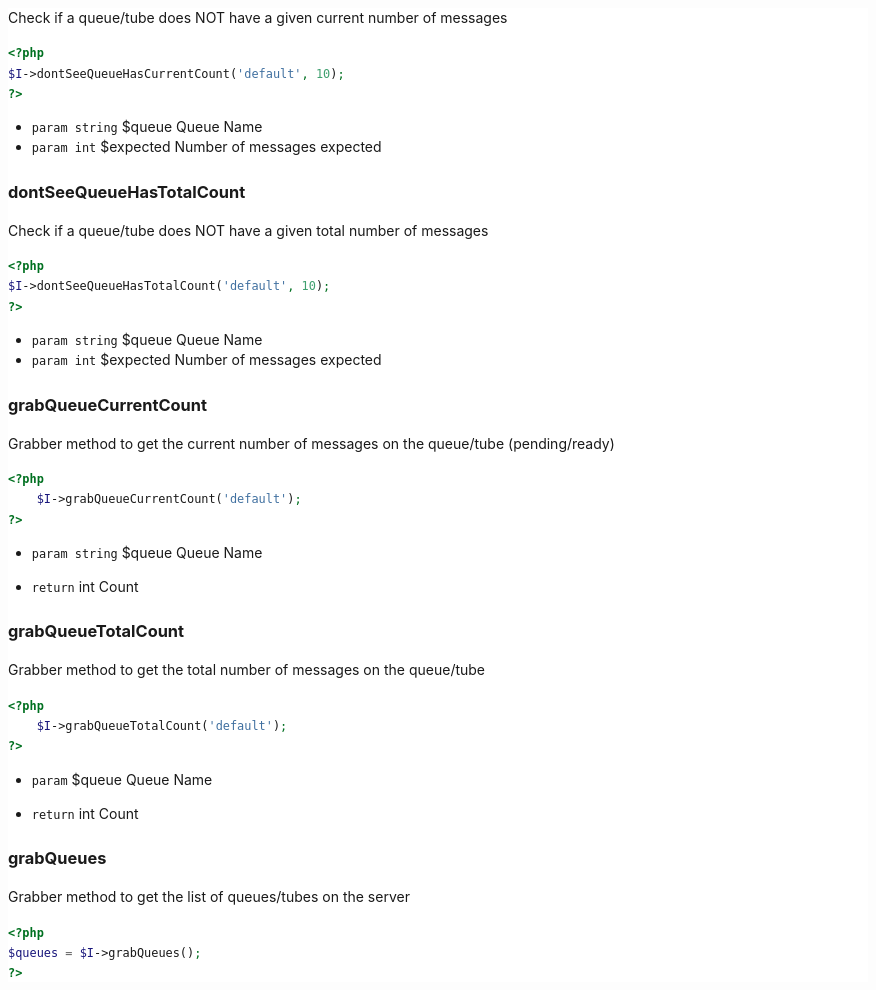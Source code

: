 Check if a queue/tube does NOT have a given current number of messages

```php
<?php
$I->dontSeeQueueHasCurrentCount('default', 10);
?>
```

 * `param string` $queue Queue Name
 * `param int` $expected Number of messages expected


### dontSeeQueueHasTotalCount
 
Check if a queue/tube does NOT have a given total number of messages

```php
<?php
$I->dontSeeQueueHasTotalCount('default', 10);
?>
```

 * `param string` $queue Queue Name
 * `param int` $expected Number of messages expected


### grabQueueCurrentCount
 
Grabber method to get the current number of messages on the queue/tube (pending/ready)

```php
<?php
    $I->grabQueueCurrentCount('default');
?>
```
 * `param string` $queue Queue Name

 * `return` int Count


### grabQueueTotalCount
 
Grabber method to get the total number of messages on the queue/tube

```php
<?php
    $I->grabQueueTotalCount('default');
?>
```

 * `param` $queue Queue Name

 * `return` int Count


### grabQueues
 
Grabber method to get the list of queues/tubes on the server

```php
<?php
$queues = $I->grabQueues();
?>
```
